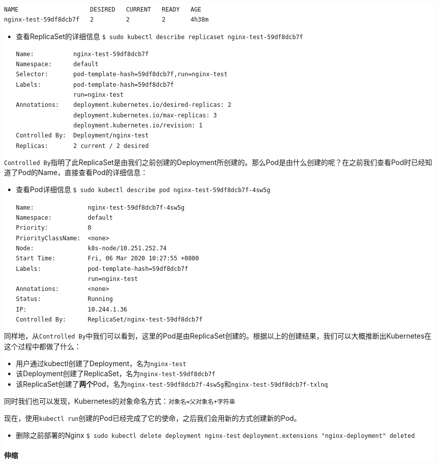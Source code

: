   ```command
  NAME                    DESIRED   CURRENT   READY   AGE
  nginx-test-59df8dcb7f   2         2         2       4h38m
  ```

- 查看ReplicaSet的详细信息
  `$ sudo kubectl describe replicaset nginx-test-59df8dcb7f`

  ```command
  Name:           nginx-test-59df8dcb7f
  Namespace:      default
  Selector:       pod-template-hash=59df8dcb7f,run=nginx-test
  Labels:         pod-template-hash=59df8dcb7f
                  run=nginx-test
  Annotations:    deployment.kubernetes.io/desired-replicas: 2
                  deployment.kubernetes.io/max-replicas: 3
                  deployment.kubernetes.io/revision: 1
  Controlled By:  Deployment/nginx-test
  Replicas:       2 current / 2 desired
  ```

`Controlled By`指明了此ReplicaSet是由我们之前创建的Deployment所创建的。那么Pod是由什么创建的呢？在之前我们查看Pod时已经知道了Pod的Name，直接查看Pod的详细信息：

- 查看Pod详细信息
  `$ sudo kubectl describe pod nginx-test-59df8dcb7f-4sw5g`

  ```command
  Name:               nginx-test-59df8dcb7f-4sw5g
  Namespace:          default
  Priority:           0
  PriorityClassName:  <none>
  Node:               k8s-node/10.251.252.74
  Start Time:         Fri, 06 Mar 2020 10:27:55 +0800
  Labels:             pod-template-hash=59df8dcb7f
                      run=nginx-test
  Annotations:        <none>
  Status:             Running
  IP:                 10.244.1.36
  Controlled By:      ReplicaSet/nginx-test-59df8dcb7f
  ```

同样地，从`Controlled By`中我们可以看到，这里的Pod是由ReplicaSet创建的。根据以上的创建结果，我们可以大概推断出Kubernetes在这个过程中都做了什么：

- 用户通过kubectl创建了Deployment，名为`nginx-test`
- 该Deployment创建了ReplicaSet，名为`nginx-test-59df8dcb7f`
- 该ReplicaSet创建了**两个**Pod，名为`nginx-test-59df8dcb7f-4sw5g`和`nginx-test-59df8dcb7f-txlnq`

同时我们也可以发现，Kubernetes的对象命名方式：`对象名=父对象名+字符串`

现在，使用`kubectl run`创建的Pod已经完成了它的使命，之后我们会用新的方式创建新的Pod。

- 删除之前部署的Nginx
  `$ sudo kubectl delete deployment nginx-test`
  `deployment.extensions "nginx-deployment" deleted`

#### 伸缩
